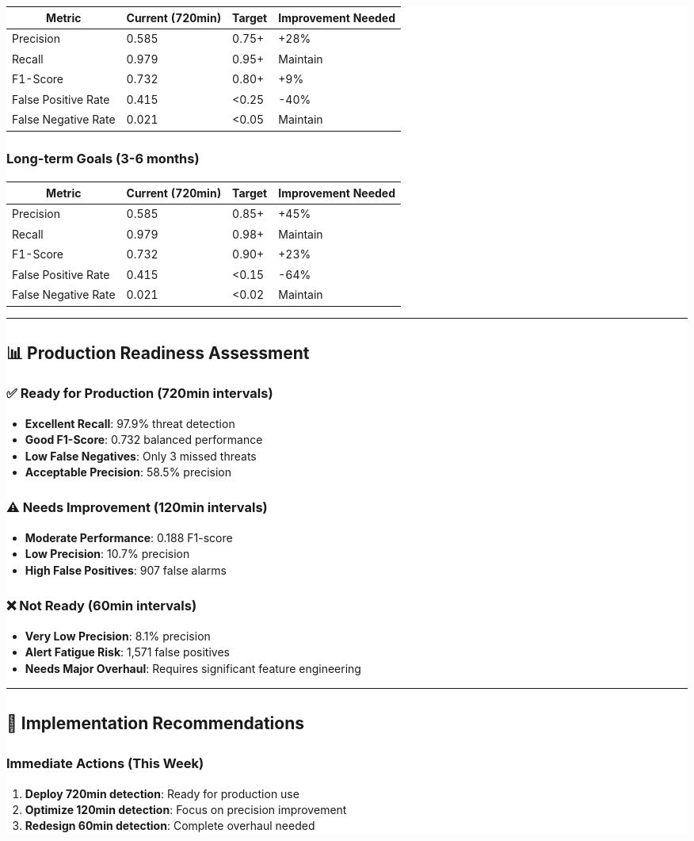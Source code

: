 | Metric | Current (720min) | Target | Improvement Needed |
|--------|------------------|--------|-------------------|
| Precision | 0.585 | 0.75+ | +28% |
| Recall | 0.979 | 0.95+ | Maintain |
| F1-Score | 0.732 | 0.80+ | +9% |
| False Positive Rate | 0.415 | <0.25 | -40% |
| False Negative Rate | 0.021 | <0.05 | Maintain |

### Long-term Goals (3-6 months)

| Metric | Current (720min) | Target | Improvement Needed |
|--------|------------------|--------|-------------------|
| Precision | 0.585 | 0.85+ | +45% |
| Recall | 0.979 | 0.98+ | Maintain |
| F1-Score | 0.732 | 0.90+ | +23% |
| False Positive Rate | 0.415 | <0.15 | -64% |
| False Negative Rate | 0.021 | <0.02 | Maintain |

---

## 📊 Production Readiness Assessment

### ✅ Ready for Production (720min intervals)
- **Excellent Recall**: 97.9% threat detection
- **Good F1-Score**: 0.732 balanced performance
- **Low False Negatives**: Only 3 missed threats
- **Acceptable Precision**: 58.5% precision

### ⚠️ Needs Improvement (120min intervals)
- **Moderate Performance**: 0.188 F1-score
- **Low Precision**: 10.7% precision
- **High False Positives**: 907 false alarms

### ❌ Not Ready (60min intervals)
- **Very Low Precision**: 8.1% precision
- **Alert Fatigue Risk**: 1,571 false positives
- **Needs Major Overhaul**: Requires significant feature engineering

---

## 🚀 Implementation Recommendations

### Immediate Actions (This Week)
1. **Deploy 720min detection**: Ready for production use
2. **Optimize 120min detection**: Focus on precision improvement
3. **Redesign 60min detection**: Complete overhaul needed
